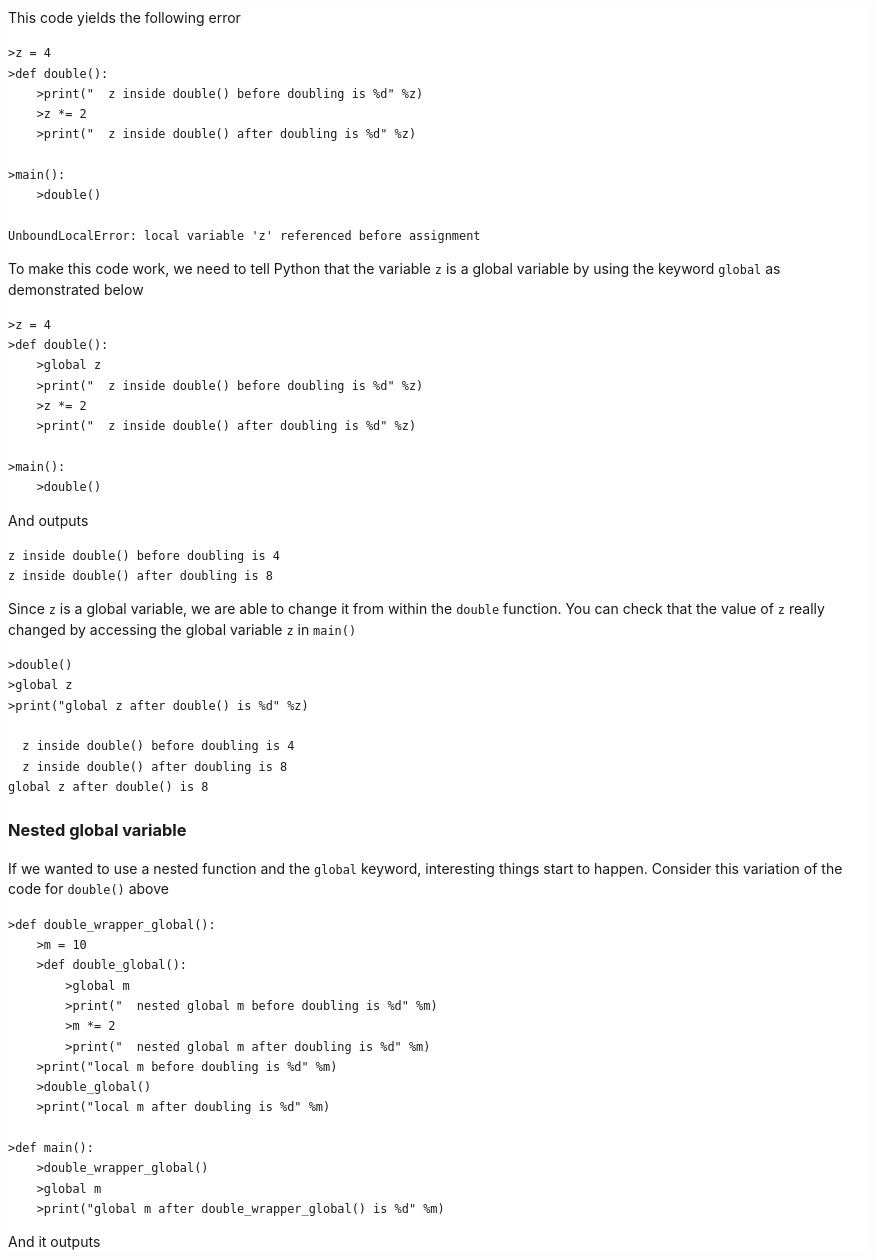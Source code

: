 This code yields the following error

    >z = 4
    >def double():
        >print("  z inside double() before doubling is %d" %z)
        >z *= 2
        >print("  z inside double() after doubling is %d" %z)

    >main():
        >double()

    UnboundLocalError: local variable 'z' referenced before assignment
To make this code work, we need to tell Python that the variable `z` is a global variable by using the keyword `global` as demonstrated below

    >z = 4
    >def double():
        >global z
        >print("  z inside double() before doubling is %d" %z)
        >z *= 2
        >print("  z inside double() after doubling is %d" %z)

    >main():
        >double()
And outputs

    z inside double() before doubling is 4
    z inside double() after doubling is 8
Since `z` is a global variable, we are able to change it from within the `double` function. You can check that the value of `z` really changed by accessing the global variable `z` in `main()`

    >double()
    >global z
    >print("global z after double() is %d" %z)

      z inside double() before doubling is 4
      z inside double() after doubling is 8
    global z after double() is 8

### Nested global variable
If we wanted to use a nested function and the `global` keyword, interesting things start to happen. Consider this variation of the code for `double()` above

    >def double_wrapper_global():
        >m = 10
        >def double_global():
            >global m
            >print("  nested global m before doubling is %d" %m)
            >m *= 2
            >print("  nested global m after doubling is %d" %m)
        >print("local m before doubling is %d" %m)
        >double_global()
        >print("local m after doubling is %d" %m)

    >def main():
        >double_wrapper_global()
        >global m
        >print("global m after double_wrapper_global() is %d" %m)
And it outputs 
